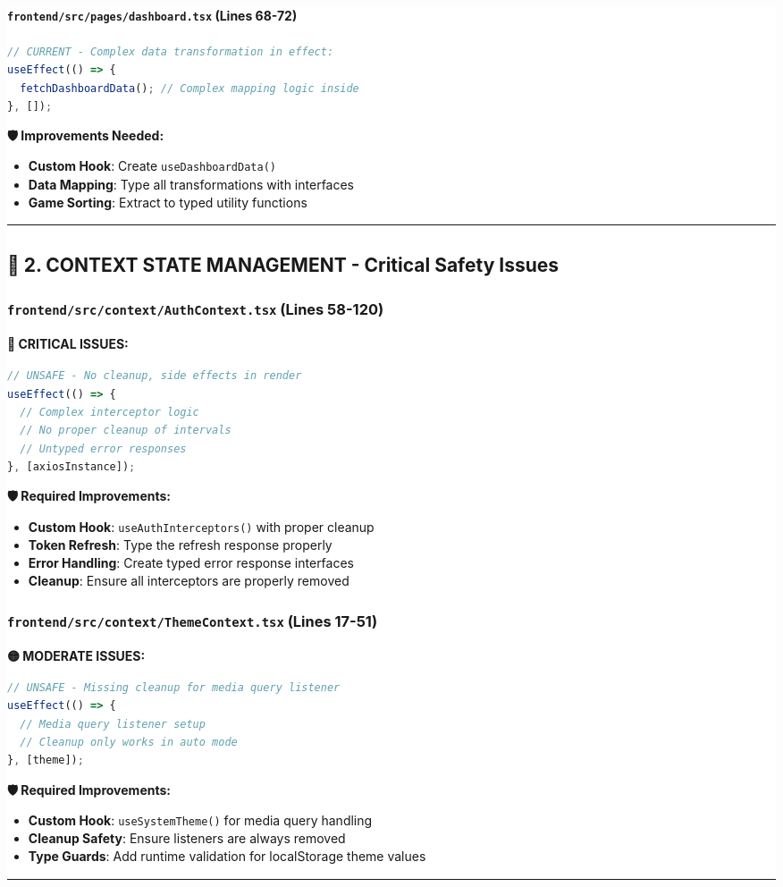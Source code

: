 #### **`frontend/src/pages/dashboard.tsx`** (Lines 68-72)
```typescript
// CURRENT - Complex data transformation in effect:
useEffect(() => {
  fetchDashboardData(); // Complex mapping logic inside
}, []);
```

**🛡️ Improvements Needed:**
- **Custom Hook**: Create `useDashboardData()` 
- **Data Mapping**: Type all transformations with interfaces
- **Game Sorting**: Extract to typed utility functions

---

## 🧩 **2. CONTEXT STATE MANAGEMENT - Critical Safety Issues**

### **`frontend/src/context/AuthContext.tsx`** (Lines 58-120)

**🚨 CRITICAL ISSUES:**
```typescript
// UNSAFE - No cleanup, side effects in render
useEffect(() => {
  // Complex interceptor logic
  // No proper cleanup of intervals
  // Untyped error responses
}, [axiosInstance]);
```

**🛡️ Required Improvements:**
- **Custom Hook**: `useAuthInterceptors()` with proper cleanup
- **Token Refresh**: Type the refresh response properly
- **Error Handling**: Create typed error response interfaces
- **Cleanup**: Ensure all interceptors are properly removed

### **`frontend/src/context/ThemeContext.tsx`** (Lines 17-51)

**🟡 MODERATE ISSUES:**
```typescript
// UNSAFE - Missing cleanup for media query listener
useEffect(() => {
  // Media query listener setup
  // Cleanup only works in auto mode
}, [theme]);
```

**🛡️ Required Improvements:**
- **Custom Hook**: `useSystemTheme()` for media query handling
- **Cleanup Safety**: Ensure listeners are always removed
- **Type Guards**: Add runtime validation for localStorage theme values

---